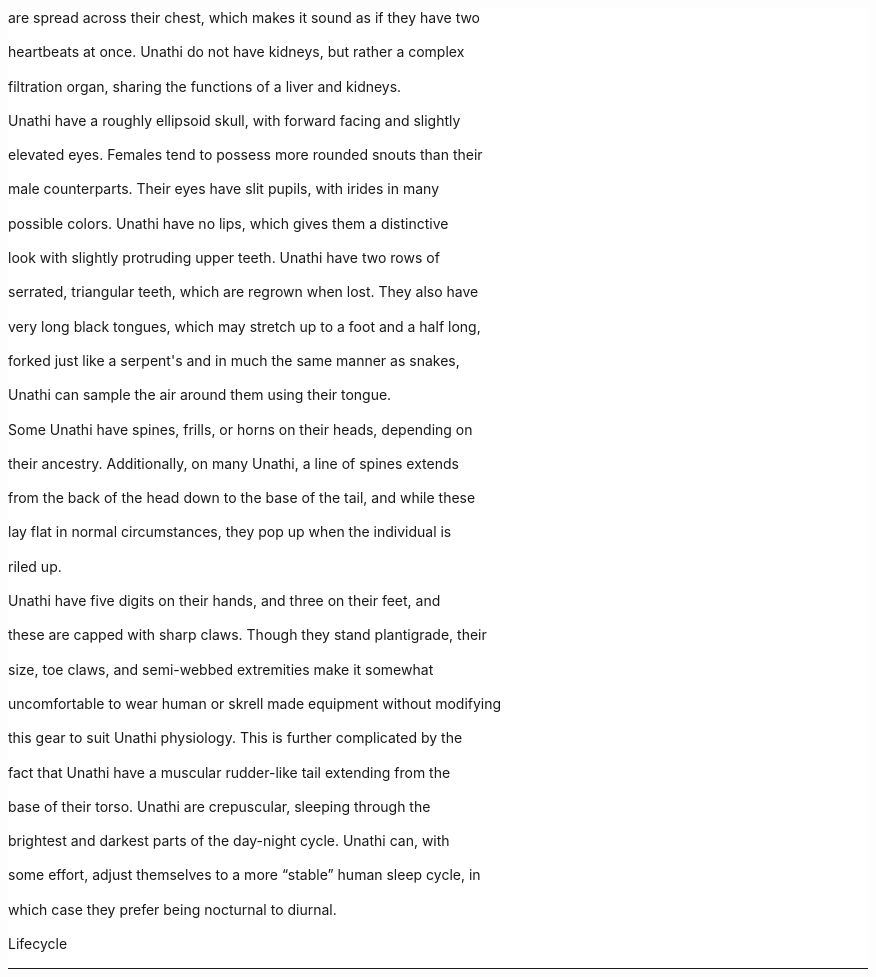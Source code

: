 are spread across their chest, which makes it sound as if they have two

heartbeats at once. Unathi do not have kidneys, but rather a complex

filtration organ, sharing the functions of a liver and kidneys.



Unathi have a roughly ellipsoid skull, with forward facing and slightly

elevated eyes. Females tend to possess more rounded snouts than their

male counterparts. Their eyes have slit pupils, with irides in many

possible colors. Unathi have no lips, which gives them a distinctive

look with slightly protruding upper teeth. Unathi have two rows of

serrated, triangular teeth, which are regrown when lost. They also have

very long black tongues, which may stretch up to a foot and a half long,

forked just like a serpent's and in much the same manner as snakes,

Unathi can sample the air around them using their tongue.



Some Unathi have spines, frills, or horns on their heads, depending on

their ancestry. Additionally, on many Unathi, a line of spines extends

from the back of the head down to the base of the tail, and while these

lay flat in normal circumstances, they pop up when the individual is

riled up.



Unathi have five digits on their hands, and three on their feet, and

these are capped with sharp claws. Though they stand plantigrade, their

size, toe claws, and semi-webbed extremities make it somewhat

uncomfortable to wear human or skrell made equipment without modifying

this gear to suit Unathi physiology. This is further complicated by the

fact that Unathi have a muscular rudder-like tail extending from the

base of their torso. Unathi are crepuscular, sleeping through the

brightest and darkest parts of the day-night cycle. Unathi can, with

some effort, adjust themselves to a more “stable” human sleep cycle, in

which case they prefer being nocturnal to diurnal.



Lifecycle

---------


